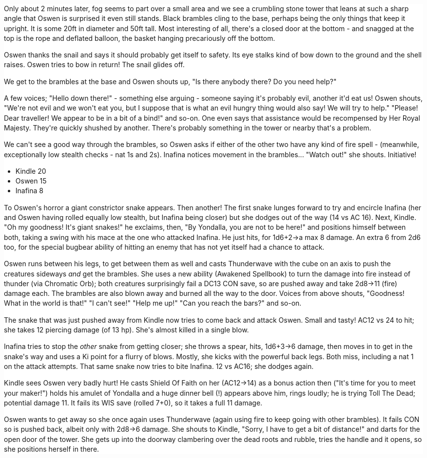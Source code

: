 Only about 2 minutes later, fog seems to part over a small area and we see a crumbling stone tower that leans at such a sharp angle that Oswen is surprised it even still stands. Black brambles cling to the base, perhaps being the only things that keep it upright. It is some 20ft in diameter and 50ft tall. Most interesting of all, there's a closed door at the bottom - and snagged at the top is the rope and deflated balloon, the basket hanging precariously off the bottom.

Oswen thanks the snail and says it should probably get itself to safety. Its eye stalks kind of bow down to the ground and the shell raises. Oswen tries to bow in return! The snail glides off.

We get to the brambles at the base and Oswen shouts up, "Is there anybody there? Do you need help?"

A few voices; "Hello down there!" - something else arguing - someone saying it's probably evil, another it'd eat us! Oswen shouts, "We're not evil and we won't eat you, but I suppose that is what an evil hungry thing would also say! We will try to help." "Please! Dear traveller! We appear to be in a bit of a bind!" and so-on. One even says that assistance would be recompensed by Her Royal Majesty. They're quickly shushed by another. There's probably something in the tower or nearby that's a problem.

We can't see a good way through the brambles, so Oswen asks if either of the other two have any kind of fire spell - (meanwhile, exceptionally low stealth checks - nat 1s and 2s). Inafina notices movement in the brambles... "Watch out!" she shouts. Initiative!

* Kindle 20
* Oswen 15
* Inafina 8

To Oswen's horror a giant constrictor snake appears. Then another! The first snake lunges forward to try and encircle Inafina (her and Oswen having rolled equally low stealth, but Inafina being closer) but she dodges out of the way (14 vs AC 16). Next, Kindle. "Oh my goodness! It's giant snakes!" he exclaims, then, "By Yondalla, you are not to be here!" and positions himself between both, taking a swing with his mace at the one who attacked Inafina. He just hits, for 1d6+2->a max 8 damage. An extra 6 from 2d6 too, for the special bugbear ability of hitting an enemy that has not yet itself had a chance to attack.

Oswen runs between his legs, to get between them as well and casts Thunderwave with the cube on an axis to push the creatures sideways *and* get the brambles. She uses a new ability (Awakened Spellbook) to turn the damage into fire instead of thunder (via Chromatic Orb); both creatures surprisingly fail a DC13 CON save, so are pushed away and take 2d8->11 (fire) damage each. The brambles are also blown away and burned all the way to the door. Voices from above shouts, "Goodness! What in the world is that!" "I can't see!" "Help me up!" "Can you reach the bars?" and so-on.

The snake that was just pushed away from Kindle now tries to come back and attack Oswen. Small and tasty! AC12 vs 24 to hit; she takes 12 piercing damage (of 13 hp). She's almost killed in a single blow.

Inafina tries to stop the *other* snake from getting closer; she throws a spear, hits, 1d6+3->6 damage, then moves in to get in the snake's way and uses a Ki point for a flurry of blows. Mostly, she kicks with the powerful back legs. Both miss, including a nat 1 on the attack attempts. That same snake now tries to bite Inafina. 12 vs AC16; she dodges again.

Kindle sees Oswen very badly hurt! He casts Shield Of Faith on her (AC12->14) as a bonus action then ("It's time for you to meet your maker!") holds his amulet of Yondalla and a huge dinner bell (!) appears above him, rings loudly; he is trying Toll The Dead; potential damage 11. It fails its WIS save (rolled 7+0), so it takes a full 11 damage.

Oswen wants to get away so she once again uses Thunderwave (again using fire to keep going with other brambles). It fails CON so is pushed back, albeit only with 2d8->6 damage. She shouts to Kindle, "Sorry, I have to get a bit of distance!" and darts for the open door of the tower. She gets up into the doorway clambering over the dead roots and rubble, tries the handle and it opens, so she positions herself in there.
